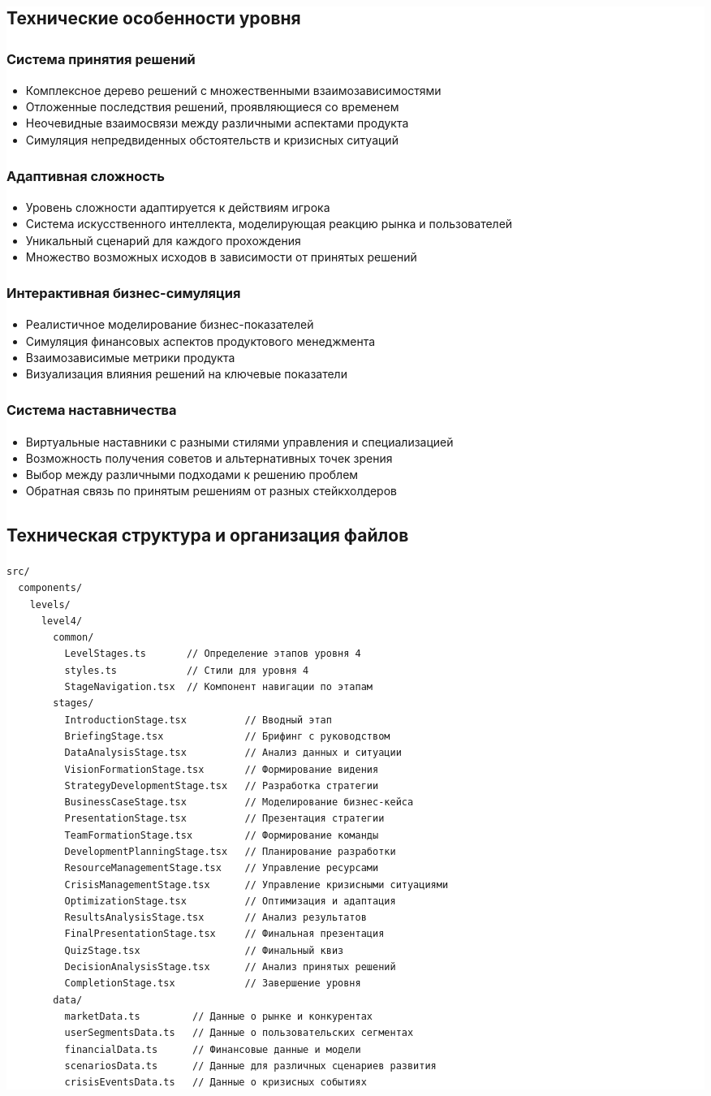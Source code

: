 ## Технические особенности уровня

### Система принятия решений
- Комплексное дерево решений с множественными взаимозависимостями
- Отложенные последствия решений, проявляющиеся со временем
- Неочевидные взаимосвязи между различными аспектами продукта
- Симуляция непредвиденных обстоятельств и кризисных ситуаций

### Адаптивная сложность
- Уровень сложности адаптируется к действиям игрока
- Система искусственного интеллекта, моделирующая реакцию рынка и пользователей
- Уникальный сценарий для каждого прохождения
- Множество возможных исходов в зависимости от принятых решений

### Интерактивная бизнес-симуляция
- Реалистичное моделирование бизнес-показателей
- Симуляция финансовых аспектов продуктового менеджмента
- Взаимозависимые метрики продукта
- Визуализация влияния решений на ключевые показатели

### Система наставничества
- Виртуальные наставники с разными стилями управления и специализацией
- Возможность получения советов и альтернативных точек зрения
- Выбор между различными подходами к решению проблем
- Обратная связь по принятым решениям от разных стейкхолдеров

## Техническая структура и организация файлов

```
src/
  components/
    levels/
      level4/
        common/
          LevelStages.ts       // Определение этапов уровня 4
          styles.ts            // Стили для уровня 4
          StageNavigation.tsx  // Компонент навигации по этапам
        stages/
          IntroductionStage.tsx          // Вводный этап
          BriefingStage.tsx              // Брифинг с руководством
          DataAnalysisStage.tsx          // Анализ данных и ситуации
          VisionFormationStage.tsx       // Формирование видения
          StrategyDevelopmentStage.tsx   // Разработка стратегии
          BusinessCaseStage.tsx          // Моделирование бизнес-кейса
          PresentationStage.tsx          // Презентация стратегии
          TeamFormationStage.tsx         // Формирование команды
          DevelopmentPlanningStage.tsx   // Планирование разработки
          ResourceManagementStage.tsx    // Управление ресурсами
          CrisisManagementStage.tsx      // Управление кризисными ситуациями
          OptimizationStage.tsx          // Оптимизация и адаптация
          ResultsAnalysisStage.tsx       // Анализ результатов
          FinalPresentationStage.tsx     // Финальная презентация
          QuizStage.tsx                  // Финальный квиз
          DecisionAnalysisStage.tsx      // Анализ принятых решений
          CompletionStage.tsx            // Завершение уровня
        data/
          marketData.ts         // Данные о рынке и конкурентах
          userSegmentsData.ts   // Данные о пользовательских сегментах
          financialData.ts      // Финансовые данные и модели
          scenariosData.ts      // Данные для различных сценариев развития
          crisisEventsData.ts   // Данные о кризисных событиях
```